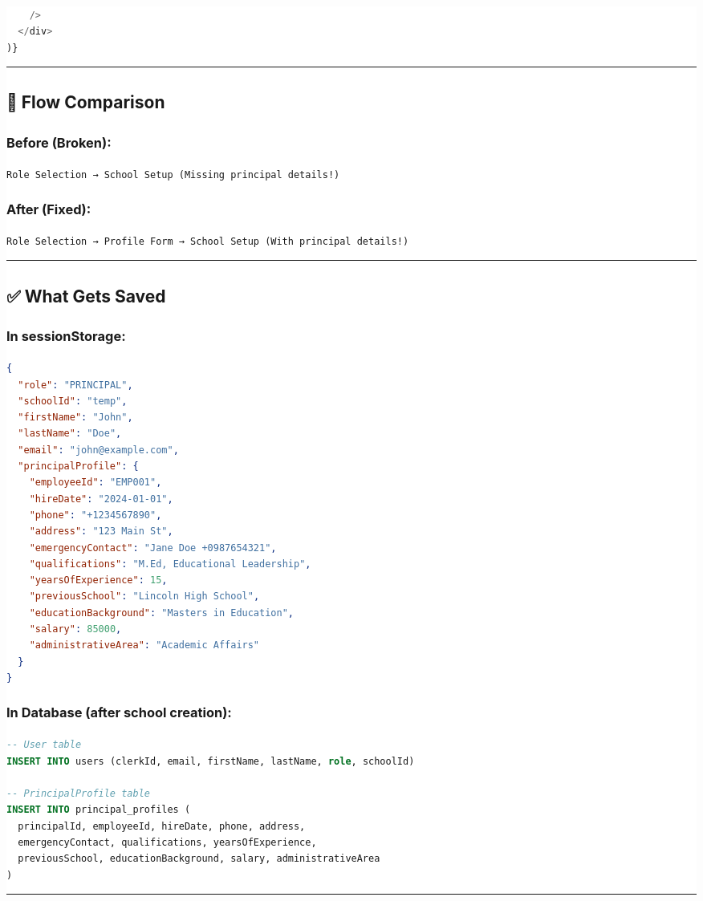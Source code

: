 ```typescript
    />
  </div>
)}
```

---

## 🔄 **Flow Comparison**

### **Before (Broken):**
```
Role Selection → School Setup (Missing principal details!)
```

### **After (Fixed):**
```
Role Selection → Profile Form → School Setup (With principal details!)
```

---

## ✅ **What Gets Saved**

### **In sessionStorage:**
```json
{
  "role": "PRINCIPAL",
  "schoolId": "temp",
  "firstName": "John",
  "lastName": "Doe",
  "email": "john@example.com",
  "principalProfile": {
    "employeeId": "EMP001",
    "hireDate": "2024-01-01",
    "phone": "+1234567890",
    "address": "123 Main St",
    "emergencyContact": "Jane Doe +0987654321",
    "qualifications": "M.Ed, Educational Leadership",
    "yearsOfExperience": 15,
    "previousSchool": "Lincoln High School",
    "educationBackground": "Masters in Education",
    "salary": 85000,
    "administrativeArea": "Academic Affairs"
  }
}
```

### **In Database (after school creation):**
```sql
-- User table
INSERT INTO users (clerkId, email, firstName, lastName, role, schoolId)

-- PrincipalProfile table
INSERT INTO principal_profiles (
  principalId, employeeId, hireDate, phone, address,
  emergencyContact, qualifications, yearsOfExperience,
  previousSchool, educationBackground, salary, administrativeArea
)
```

---